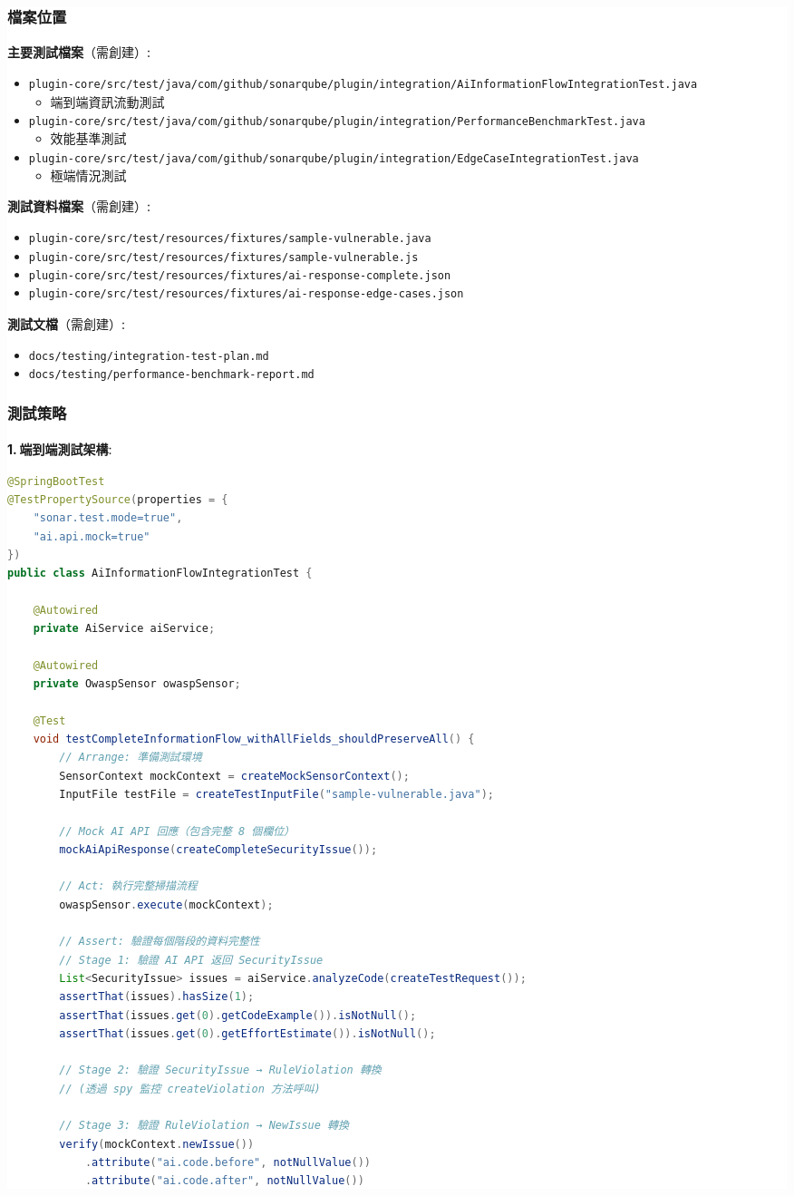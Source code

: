 ### 檔案位置

**主要測試檔案**（需創建）:
- `plugin-core/src/test/java/com/github/sonarqube/plugin/integration/AiInformationFlowIntegrationTest.java`
  - 端到端資訊流動測試
- `plugin-core/src/test/java/com/github/sonarqube/plugin/integration/PerformanceBenchmarkTest.java`
  - 效能基準測試
- `plugin-core/src/test/java/com/github/sonarqube/plugin/integration/EdgeCaseIntegrationTest.java`
  - 極端情況測試

**測試資料檔案**（需創建）:
- `plugin-core/src/test/resources/fixtures/sample-vulnerable.java`
- `plugin-core/src/test/resources/fixtures/sample-vulnerable.js`
- `plugin-core/src/test/resources/fixtures/ai-response-complete.json`
- `plugin-core/src/test/resources/fixtures/ai-response-edge-cases.json`

**測試文檔**（需創建）:
- `docs/testing/integration-test-plan.md`
- `docs/testing/performance-benchmark-report.md`

### 測試策略

**1. 端到端測試架構**:

```java
@SpringBootTest
@TestPropertySource(properties = {
    "sonar.test.mode=true",
    "ai.api.mock=true"
})
public class AiInformationFlowIntegrationTest {

    @Autowired
    private AiService aiService;

    @Autowired
    private OwaspSensor owaspSensor;

    @Test
    void testCompleteInformationFlow_withAllFields_shouldPreserveAll() {
        // Arrange: 準備測試環境
        SensorContext mockContext = createMockSensorContext();
        InputFile testFile = createTestInputFile("sample-vulnerable.java");

        // Mock AI API 回應（包含完整 8 個欄位）
        mockAiApiResponse(createCompleteSecurityIssue());

        // Act: 執行完整掃描流程
        owaspSensor.execute(mockContext);

        // Assert: 驗證每個階段的資料完整性
        // Stage 1: 驗證 AI API 返回 SecurityIssue
        List<SecurityIssue> issues = aiService.analyzeCode(createTestRequest());
        assertThat(issues).hasSize(1);
        assertThat(issues.get(0).getCodeExample()).isNotNull();
        assertThat(issues.get(0).getEffortEstimate()).isNotNull();

        // Stage 2: 驗證 SecurityIssue → RuleViolation 轉換
        // (透過 spy 監控 createViolation 方法呼叫)

        // Stage 3: 驗證 RuleViolation → NewIssue 轉換
        verify(mockContext.newIssue())
            .attribute("ai.code.before", notNullValue())
            .attribute("ai.code.after", notNullValue())
```